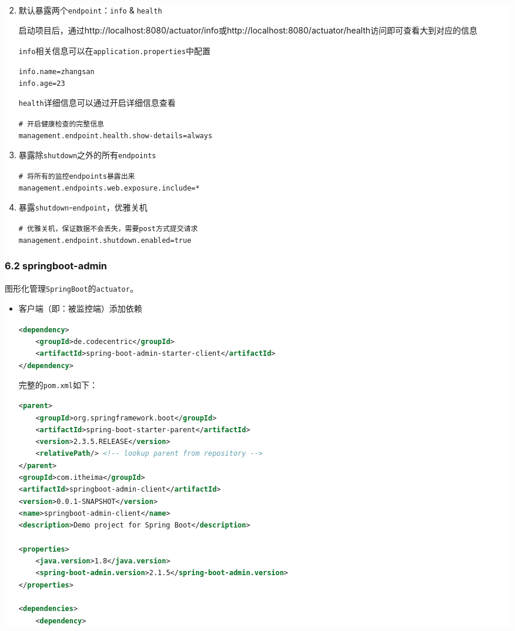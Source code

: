    

2. 默认暴露两个`endpoint`：`info`  &   `health`

   启动项目后，通过http://localhost:8080/actuator/info或http://localhost:8080/actuator/health访问即可查看大到对应的信息

   `info`相关信息可以在`application.properties`中配置

   ```properties
   info.name=zhangsan
   info.age=23
   ```

   `health`详细信息可以通过开启详细信息查看

   ```properties
   # 开启健康检查的完整信息
   management.endpoint.health.show-details=always
   ```

   

3. 暴露除`shutdown`之外的所有`endpoints`

   ```properties
   # 将所有的监控endpoints暴露出来
   management.endpoints.web.exposure.include=*
   ```

   

4. 暴露`shutdown`-`endpoint`，优雅关机

   ```properties
   # 优雅关机，保证数据不会丢失，需要post方式提交请求
   management.endpoint.shutdown.enabled=true
   ```

   

### 6.2 springboot-admin

图形化管理`SpringBoot`的`actuator`。

- 客户端（即：被监控端）添加依赖

  ```xml
  <dependency>
      <groupId>de.codecentric</groupId>
      <artifactId>spring-boot-admin-starter-client</artifactId>
  </dependency>
  ```

  完整的`pom.xml`如下：

  ```xml
  <parent>
      <groupId>org.springframework.boot</groupId>
      <artifactId>spring-boot-starter-parent</artifactId>
      <version>2.3.5.RELEASE</version>
      <relativePath/> <!-- lookup parent from repository -->
  </parent>
  <groupId>com.itheima</groupId>
  <artifactId>springboot-admin-client</artifactId>
  <version>0.0.1-SNAPSHOT</version>
  <name>springboot-admin-client</name>
  <description>Demo project for Spring Boot</description>
  
  <properties>
      <java.version>1.8</java.version>
      <spring-boot-admin.version>2.1.5</spring-boot-admin.version>
  </properties>
  
  <dependencies>
      <dependency>
  ```